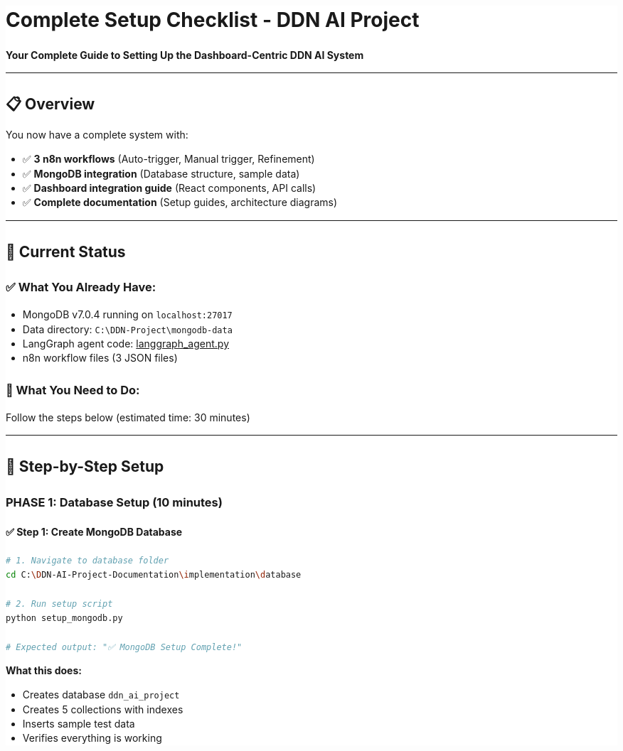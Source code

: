 # Complete Setup Checklist - DDN AI Project

**Your Complete Guide to Setting Up the Dashboard-Centric DDN AI System**

---

## 📋 Overview

You now have a complete system with:
- ✅ **3 n8n workflows** (Auto-trigger, Manual trigger, Refinement)
- ✅ **MongoDB integration** (Database structure, sample data)
- ✅ **Dashboard integration guide** (React components, API calls)
- ✅ **Complete documentation** (Setup guides, architecture diagrams)

---

## 🎯 Current Status

### **✅ What You Already Have:**
- MongoDB v7.0.4 running on `localhost:27017`
- Data directory: `C:\DDN-Project\mongodb-data`
- LangGraph agent code: [langgraph_agent.py](implementation/langgraph_agent.py)
- n8n workflow files (3 JSON files)

### **📝 What You Need to Do:**
Follow the steps below (estimated time: 30 minutes)

---

## 🚀 Step-by-Step Setup

### **PHASE 1: Database Setup (10 minutes)**

#### ✅ **Step 1: Create MongoDB Database**

```bash
# 1. Navigate to database folder
cd C:\DDN-AI-Project-Documentation\implementation\database

# 2. Run setup script
python setup_mongodb.py

# Expected output: "✅ MongoDB Setup Complete!"
```

**What this does:**
- Creates database `ddn_ai_project`
- Creates 5 collections with indexes
- Inserts sample test data
- Verifies everything is working
